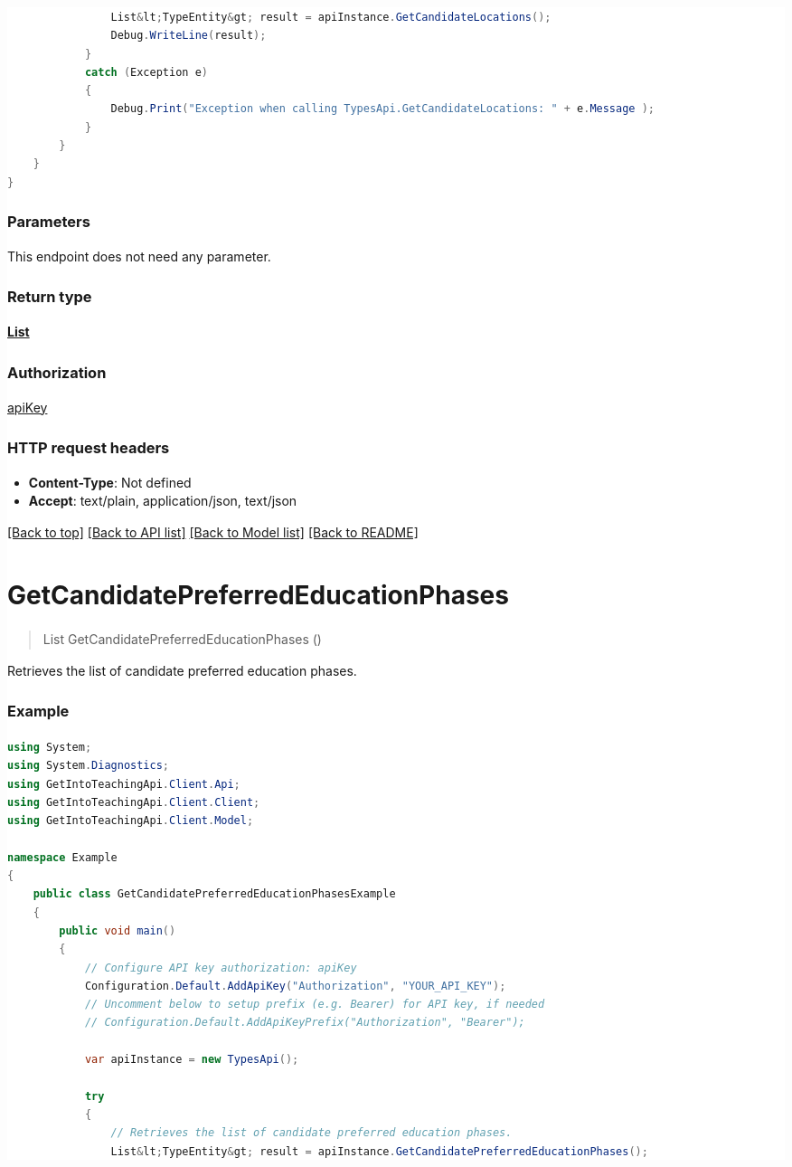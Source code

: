 ```csharp
                List&lt;TypeEntity&gt; result = apiInstance.GetCandidateLocations();
                Debug.WriteLine(result);
            }
            catch (Exception e)
            {
                Debug.Print("Exception when calling TypesApi.GetCandidateLocations: " + e.Message );
            }
        }
    }
}
```

### Parameters
This endpoint does not need any parameter.

### Return type

[**List<TypeEntity>**](TypeEntity.md)

### Authorization

[apiKey](../README.md#apiKey)

### HTTP request headers

 - **Content-Type**: Not defined
 - **Accept**: text/plain, application/json, text/json

[[Back to top]](#) [[Back to API list]](../README.md#documentation-for-api-endpoints) [[Back to Model list]](../README.md#documentation-for-models) [[Back to README]](../README.md)

<a name="getcandidatepreferrededucationphases"></a>
# **GetCandidatePreferredEducationPhases**
> List<TypeEntity> GetCandidatePreferredEducationPhases ()

Retrieves the list of candidate preferred education phases.

### Example
```csharp
using System;
using System.Diagnostics;
using GetIntoTeachingApi.Client.Api;
using GetIntoTeachingApi.Client.Client;
using GetIntoTeachingApi.Client.Model;

namespace Example
{
    public class GetCandidatePreferredEducationPhasesExample
    {
        public void main()
        {
            // Configure API key authorization: apiKey
            Configuration.Default.AddApiKey("Authorization", "YOUR_API_KEY");
            // Uncomment below to setup prefix (e.g. Bearer) for API key, if needed
            // Configuration.Default.AddApiKeyPrefix("Authorization", "Bearer");

            var apiInstance = new TypesApi();

            try
            {
                // Retrieves the list of candidate preferred education phases.
                List&lt;TypeEntity&gt; result = apiInstance.GetCandidatePreferredEducationPhases();
```